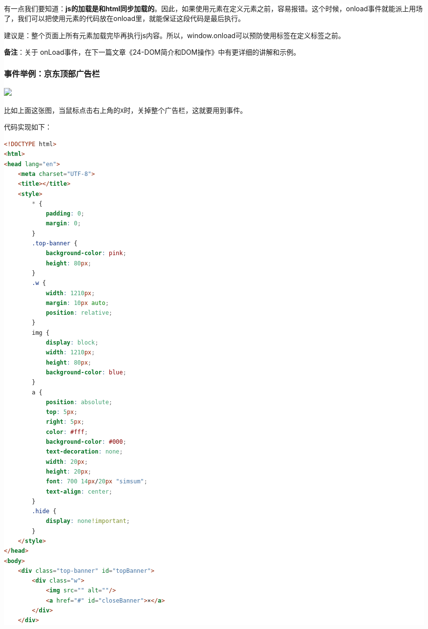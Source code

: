 有一点我们要知道：**js的加载是和html同步加载的**。因此，如果使用元素在定义元素之前，容易报错。这个时候，onload事件就能派上用场了，我们可以把使用元素的代码放在onload里，就能保证这段代码是最后执行。

建议是：整个页面上所有元素加载完毕再执行js内容。所以，window.onload可以预防使用标签在定义标签之前。

**备注**：关于 onLoad事件，在下一篇文章《24-DOM简介和DOM操作》中有更详细的讲解和示例。

### 事件举例：京东顶部广告栏

![](E:\lqr\JavaScript基础\事件简介\京东顶部广告栏\images\20180122_1020.png)

比如上面这张图，当鼠标点击右上角的`X`时，关掉整个广告栏，这就要用到事件。

代码实现如下：

```html
<!DOCTYPE html>
<html>
<head lang="en">
    <meta charset="UTF-8">
    <title></title>
    <style>
        * {
            padding: 0;
            margin: 0;
        }
        .top-banner {
            background-color: pink;
            height: 80px;
        }
        .w {
            width: 1210px;
            margin: 10px auto;
            position: relative;
        }
        img {
            display: block;
            width: 1210px;
            height: 80px;
            background-color: blue;
        }
        a {
            position: absolute;
            top: 5px;
            right: 5px;
            color: #fff;
            background-color: #000;
            text-decoration: none;
            width: 20px;
            height: 20px;
            font: 700 14px/20px "simsum";
            text-align: center;
        }
        .hide {
            display: none!important;
        }
    </style>
</head>
<body>
    <div class="top-banner" id="topBanner">
        <div class="w">
            <img src="" alt=""/>
            <a href="#" id="closeBanner">×</a>
        </div>
    </div>

```